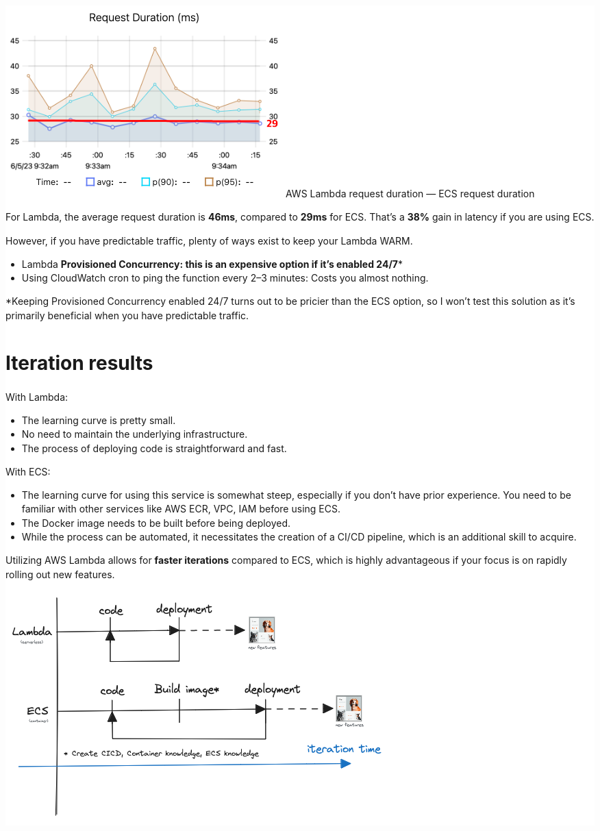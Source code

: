 ![img](./img/1*sTlP0-SwveLEtfy5ceTZwA.png)AWS Lambda request duration — ECS request duration

For Lambda, the average request duration is **46ms**, compared to **29ms** for ECS. That’s a **38%** gain in latency if you are using ECS.

However, if you have predictable traffic, plenty of ways exist to keep your Lambda WARM.

- Lambda **Provisioned Concurrency: this is an expensive option if it’s enabled 24/7***
- Using CloudWatch cron to ping the function every 2–3 minutes: Costs you almost nothing.

*Keeping Provisioned Concurrency enabled 24/7 turns out to be pricier than the ECS option, so I won’t test this solution as it’s primarily beneficial when you have predictable traffic.

# Iteration results

With Lambda:

- The learning curve is pretty small.
- No need to maintain the underlying infrastructure.
- The process of deploying code is straightforward and fast.

With ECS:

- The learning curve for using this service is somewhat steep, especially if you don’t have prior experience. You need to be familiar with other services like AWS ECR, VPC, IAM before using ECS.
- The Docker image needs to be built before being deployed.
- While the process can be automated, it necessitates the creation of a CI/CD pipeline, which is an additional skill to acquire.

Utilizing AWS Lambda allows for **faster iterations** compared to ECS, which is highly advantageous if your focus is on rapidly rolling out new features.

![img](./img/1*z4USF3WEFTvttufDXndS5Q.png)
